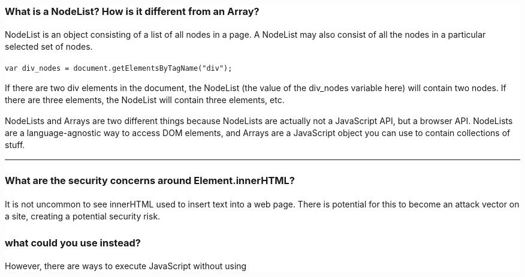 
### What is a NodeList? How is it different from an Array?

<P>
NodeList is an object consisting of a list of all nodes in a page. A NodeList may also consist of all the nodes in a particular selected set of nodes.

```javascript=
var div_nodes = document.getElementsByTagName("div");
```


If there are two div elements in the document, the NodeList (the value of the div_nodes variable here) will contain two nodes. If there are three elements, the NodeList will contain three elements, etc.

NodeLists and Arrays are two different things because NodeLists are actually not a JavaScript API, but a browser API.
NodeLists are a language-agnostic way to access DOM elements, and Arrays are a JavaScript object you can use to contain collections of stuff.
</P>

---

### What are the security concerns around Element.innerHTML?

<p>
It is not uncommon to see innerHTML used to insert text into a web page. There is potential for this to become an attack vector on a site, creating a potential security risk.
</p>

### what could you use instead?
<p>

However, there are ways to execute JavaScript without using <script> elements, so there is still a security risk whenever you use innerHTML to set strings over which you have no control. For example:

```javascript=
const name = "<img src='x' onerror='alert(1)'>";
el.innerHTML = name; // shows the alert
```

For that reason, it is recommended that you do not use innerHTML when inserting plain text; instead, use Node.textContent. This doesn't parse the passed content as HTML, but instead inserts it as raw text.
</p>

